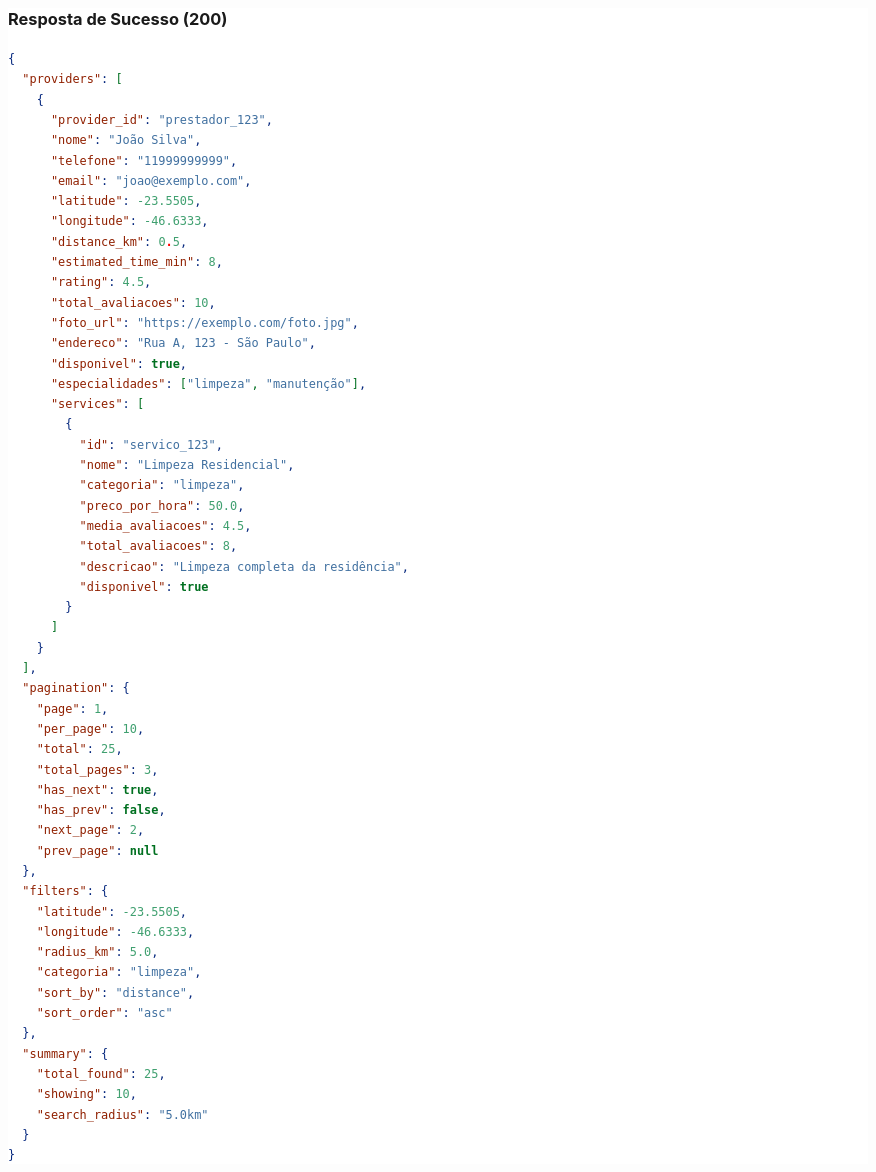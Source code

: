 ### Resposta de Sucesso (200)

```json
{
  "providers": [
    {
      "provider_id": "prestador_123",
      "nome": "João Silva",
      "telefone": "11999999999",
      "email": "joao@exemplo.com",
      "latitude": -23.5505,
      "longitude": -46.6333,
      "distance_km": 0.5,
      "estimated_time_min": 8,
      "rating": 4.5,
      "total_avaliacoes": 10,
      "foto_url": "https://exemplo.com/foto.jpg",
      "endereco": "Rua A, 123 - São Paulo",
      "disponivel": true,
      "especialidades": ["limpeza", "manutenção"],
      "services": [
        {
          "id": "servico_123",
          "nome": "Limpeza Residencial",
          "categoria": "limpeza",
          "preco_por_hora": 50.0,
          "media_avaliacoes": 4.5,
          "total_avaliacoes": 8,
          "descricao": "Limpeza completa da residência",
          "disponivel": true
        }
      ]
    }
  ],
  "pagination": {
    "page": 1,
    "per_page": 10,
    "total": 25,
    "total_pages": 3,
    "has_next": true,
    "has_prev": false,
    "next_page": 2,
    "prev_page": null
  },
  "filters": {
    "latitude": -23.5505,
    "longitude": -46.6333,
    "radius_km": 5.0,
    "categoria": "limpeza",
    "sort_by": "distance",
    "sort_order": "asc"
  },
  "summary": {
    "total_found": 25,
    "showing": 10,
    "search_radius": "5.0km"
  }
}
```
